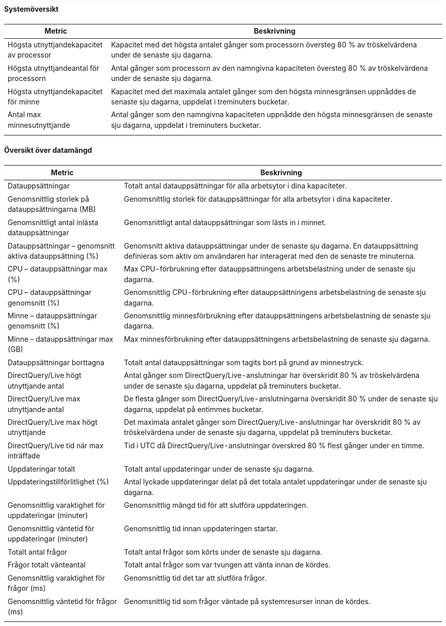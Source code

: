 #### <a name="system-summary"></a>Systemöversikt

| Metric | Beskrivning |
| --- | --- |
| Högsta utnyttjandekapacitet av processor | Kapacitet med det högsta antalet gånger som processorn översteg 80 % av tröskelvärdena under de senaste sju dagarna. |
| Högsta utnyttjandeantal för processorn | Antal gånger som processorn av den namngivna kapaciteten översteg 80 % av tröskelvärdena under de senaste sju dagarna. | 
| Högsta utnyttjandekapacitet för minne | Kapacitet med det maximala antalet gånger som den högsta minnesgränsen uppnåddes de senaste sju dagarna, uppdelat i treminuters bucketar.  |
| Antal max minnesutnyttjande| Antal gånger som den namngivna kapaciteten uppnådde den högsta minnesgränsen de senaste sju dagarna, uppdelat i treminuters bucketar. |
|||

#### <a name="dataset-summary"></a>Översikt över datamängd

| Metric | Beskrivning |
| --- | --- |
| Datauppsättningar | Totalt antal datauppsättningar för alla arbetsytor i dina kapaciteter.|
| Genomsnittlig storlek på datauppsättningarna (MB) | Genomsnittlig storlek för datauppsättningar för alla arbetsytor i dina kapaciteter.|  
| Genomsnittligt antal inlästa datauppsättningar | Genomsnittligt antal datauppsättningar som lästs in i minnet. |  
| Datauppsättningar – genomsnitt aktiva datauppsättning (%)| Genomsnitt aktiva datauppsättningar under de senaste sju dagarna. En datauppsättning definieras som aktiv om användaren har interagerat med den de senaste tre minuterna. |
| CPU – datauppsättningar max (%)| Max CPU-förbrukning efter datauppsättningens arbetsbelastning under de senaste sju dagarna. |
| CPU – datauppsättningar genomsnitt (%)| Genomsnittlig CPU-förbrukning efter datauppsättningens arbetsbelastning de senaste sju dagarna. |
| Minne – datauppsättningar genomsnitt (%) | Genomsnittlig minnesförbrukning efter datauppsättningens arbetsbelastning de senaste sju dagarna. |
| Minne – datauppsättningar max (GB) | Max minnesförbrukning efter datauppsättningens arbetsbelastning de senaste sju dagarna.|
| Datauppsättningar borttagna | Totalt antal datauppsättningar som tagits bort på grund av minnestryck. |
| DirectQuery/Live högt utnyttjande antal| Antal gånger som DirectQuery/Live-anslutningar har överskridit 80 % av tröskelvärdena under de senaste sju dagarna, uppdelat på treminuters bucketar. |
| DirectQuery/Live max utnyttjande antal| De flesta gånger som DirectQuery/Live-anslutningarna överskridit 80 % under de senaste sju dagarna, uppdelat på entimmes bucketar. |
| DirectQuery/Live max högt utnyttjande | Det maximala antalet gånger som DirectQuery/Live-anslutningar har överskridit 80 % av tröskelvärdena under de senaste sju dagarna, uppdelat på treminuters bucketar.|
| DirectQuery/Live tid när max inträffade | Tid i UTC då DirectQuery/Live-anslutningar överskred 80 % flest gånger under en timme. |
| Uppdateringar totalt | Totalt antal uppdateringar under de senaste sju dagarna. |
| Uppdateringstillförlitlighet (%) | Antal lyckade uppdateringar delat på det totala antalet uppdateringar under de senaste sju dagarna. |
| Genomsnittlig varaktighet för uppdateringar (minuter) | Genomsnittlig mängd tid för att slutföra uppdateringen. |
| Genomsnittlig väntetid för uppdateringar (minuter)| Genomsnittlig tid innan uppdateringen startar. |
| Totalt antal frågor |  Totalt antal frågor som körts under de senaste sju dagarna. |
| Frågor totalt vänteantal | Totalt antal frågor som var tvungen att vänta innan de kördes. |
| Genomsnittlig varaktighet för frågor (ms) | Genomsnittlig tid det tar att slutföra frågor. |
| Genomsnittlig väntetid för frågor (ms) | Genomsnittlig tid som frågor väntade på systemresurser innan de kördes. |
|||
